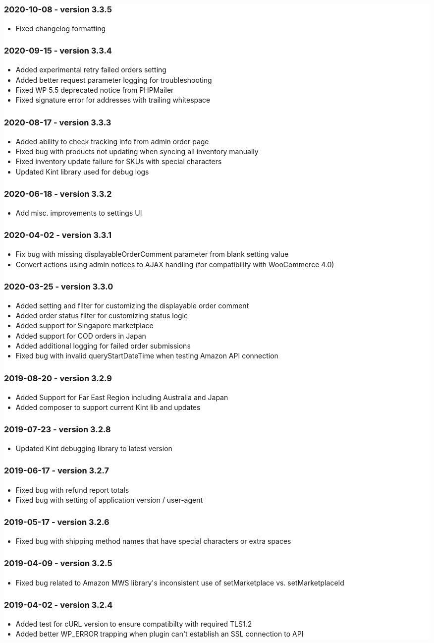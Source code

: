 ### 2020-10-08 - version 3.3.5
* Fixed changelog formatting

### 2020-09-15 - version 3.3.4
* Added experimental retry failed orders setting
* Added better request parameter logging for troubleshooting
* Fixed WP 5.5 deprecated notice from PHPMailer
* Fixed signature error for addresses with trailing whitespace

### 2020-08-17 - version 3.3.3
* Added ability to check tracking info from admin order page
* Fixed bug with products not updating when syncing all inventory manually
* Fixed inventory update failure for SKUs with special characters
* Updated Kint library used for debug logs

### 2020-06-18 - version 3.3.2
* Add misc. improvements to settings UI

### 2020-04-02 - version 3.3.1
* Fix bug with missing displayableOrderComment parameter from blank setting value
* Convert actions using admin notices to AJAX handling (for compatibility with WooCommerce 4.0)

### 2020-03-25 - version 3.3.0
* Added setting and filter for customizing the displayable order comment
* Added order status filter for customizing status logic
* Added support for Singapore marketplace
* Added support for COD orders in Japan
* Added additional logging for failed order submissions
* Fixed bug with invalid queryStartDateTime when testing Amazon API connection

### 2019-08-20 - version 3.2.9
* Added Support for Far East Region including Australia and Japan
* Added composer to support current Kint lib and updates

### 2019-07-23 - version 3.2.8
* Updated Kint debugging library to latest version

### 2019-06-17 - version 3.2.7
* Fixed bug with refund report totals
* Fixed bug with setting of application version / user-agent

### 2019-05-17 - version 3.2.6
* Fixed bug with shipping method names that have special characters or extra spaces

### 2019-04-09 - version 3.2.5
* Fixed bug related to Amazon MWS library's inconsistent use of setMarketplace vs. setMarketplaceId 

### 2019-04-02 - version 3.2.4
* Added test for cURL version to ensure compatibilty with required TLS1.2
* Added better WP_ERROR trapping when plugin can't establish an SSL connection to API
